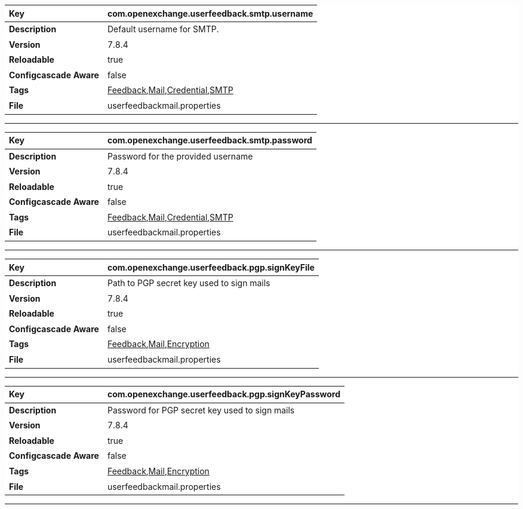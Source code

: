 | __Key__ | com.openexchange.userfeedback.smtp.username |
|:----------------|:--------|
| __Description__ | Default username for SMTP.<br> |
| __Version__ | 7.8.4 |
| __Reloadable__ | true |
| __Configcascade Aware__ | false |
| __Tags__ | <a href="https://documentation.open-xchange.com/latest/middleware/configuration/tags/Feedback.html">Feedback</a>,<a href="https://documentation.open-xchange.com/latest/middleware/configuration/tags/Mail.html">Mail</a>,<a href="https://documentation.open-xchange.com/latest/middleware/configuration/tags/Credential.html">Credential</a>,<a href="https://documentation.open-xchange.com/latest/middleware/configuration/tags/SMTP.html">SMTP</a> |
| __File__ | userfeedbackmail.properties |

---
| __Key__ | com.openexchange.userfeedback.smtp.password |
|:----------------|:--------|
| __Description__ | Password for the provided username<br> |
| __Version__ | 7.8.4 |
| __Reloadable__ | true |
| __Configcascade Aware__ | false |
| __Tags__ | <a href="https://documentation.open-xchange.com/latest/middleware/configuration/tags/Feedback.html">Feedback</a>,<a href="https://documentation.open-xchange.com/latest/middleware/configuration/tags/Mail.html">Mail</a>,<a href="https://documentation.open-xchange.com/latest/middleware/configuration/tags/Credential.html">Credential</a>,<a href="https://documentation.open-xchange.com/latest/middleware/configuration/tags/SMTP.html">SMTP</a> |
| __File__ | userfeedbackmail.properties |

---
| __Key__ | com.openexchange.userfeedback.pgp.signKeyFile |
|:----------------|:--------|
| __Description__ | Path to PGP secret key used to sign mails<br> |
| __Version__ | 7.8.4 |
| __Reloadable__ | true |
| __Configcascade Aware__ | false |
| __Tags__ | <a href="https://documentation.open-xchange.com/latest/middleware/configuration/tags/Feedback.html">Feedback</a>,<a href="https://documentation.open-xchange.com/latest/middleware/configuration/tags/Mail.html">Mail</a>,<a href="https://documentation.open-xchange.com/latest/middleware/configuration/tags/Encryption.html">Encryption</a> |
| __File__ | userfeedbackmail.properties |

---
| __Key__ | com.openexchange.userfeedback.pgp.signKeyPassword |
|:----------------|:--------|
| __Description__ | Password for PGP secret key used to sign mails<br> |
| __Version__ | 7.8.4 |
| __Reloadable__ | true |
| __Configcascade Aware__ | false |
| __Tags__ | <a href="https://documentation.open-xchange.com/latest/middleware/configuration/tags/Feedback.html">Feedback</a>,<a href="https://documentation.open-xchange.com/latest/middleware/configuration/tags/Mail.html">Mail</a>,<a href="https://documentation.open-xchange.com/latest/middleware/configuration/tags/Encryption.html">Encryption</a> |
| __File__ | userfeedbackmail.properties |

---